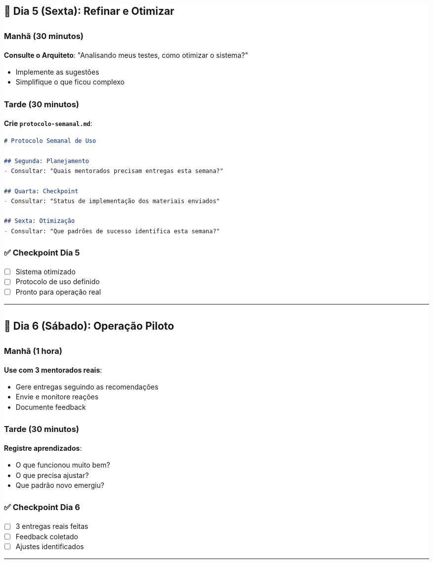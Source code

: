 
## 📅 Dia 5 (Sexta): Refinar e Otimizar

### Manhã (30 minutos)
**Consulte o Arquiteto**: "Analisando meus testes, como otimizar o sistema?"
- Implemente as sugestões
- Simplifique o que ficou complexo

### Tarde (30 minutos)
**Crie `protocolo-semanal.md`**:
```markdown
# Protocolo Semanal de Uso

## Segunda: Planejamento
- Consultar: "Quais mentorados precisam entregas esta semana?"

## Quarta: Checkpoint  
- Consultar: "Status de implementação dos materiais enviados"

## Sexta: Otimização
- Consultar: "Que padrões de sucesso identifica esta semana?"
```

### ✅ Checkpoint Dia 5
- [ ] Sistema otimizado
- [ ] Protocolo de uso definido
- [ ] Pronto para operação real

---

## 📅 Dia 6 (Sábado): Operação Piloto

### Manhã (1 hora)
**Use com 3 mentorados reais**:
- Gere entregas seguindo as recomendações
- Envie e monitore reações
- Documente feedback

### Tarde (30 minutos)
**Registre aprendizados**:
- O que funcionou muito bem?
- O que precisa ajustar?
- Que padrão novo emergiu?

### ✅ Checkpoint Dia 6
- [ ] 3 entregas reais feitas
- [ ] Feedback coletado
- [ ] Ajustes identificados

---